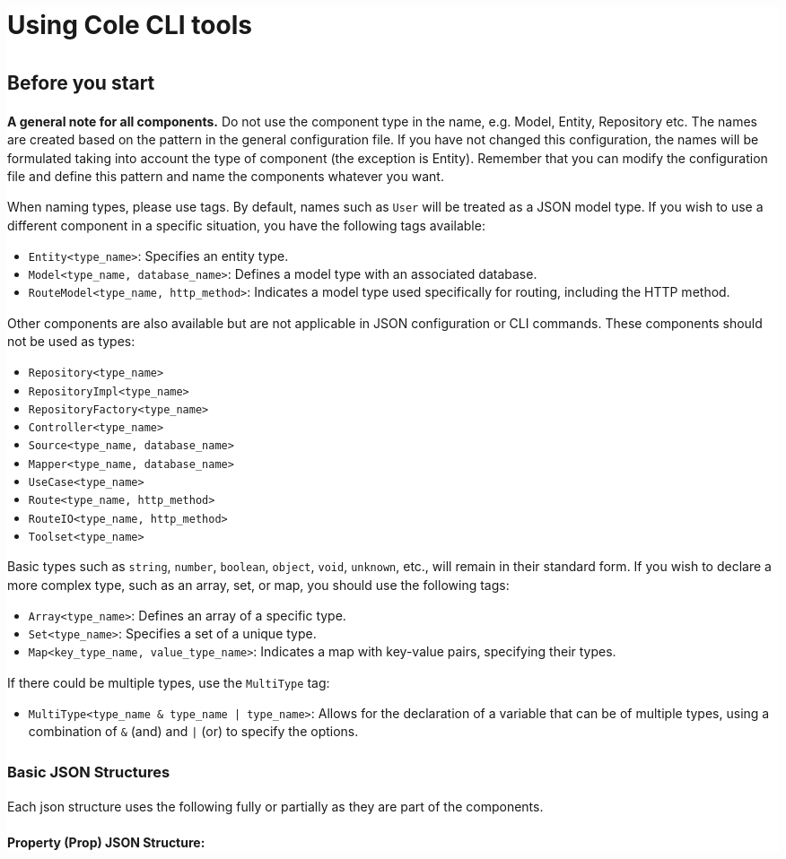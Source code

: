# Using Cole CLI tools

## Before you start

**A general note for all components.** 
Do not use the component type in the name, e.g. Model, Entity, Repository etc. The names are created based on the pattern in the general configuration file. If you have not changed this configuration, the names will be formulated taking into account the type of component (the exception is Entity). Remember that you can modify the configuration file and define this pattern and name the components whatever you want.


When naming types, please use tags. By default, names such as `User` will be treated as a JSON model type. If you wish to use a different component in a specific situation, you have the following tags available:

- `Entity<type_name>`: Specifies an entity type.
- `Model<type_name, database_name>`: Defines a model type with an associated database.
- `RouteModel<type_name, http_method>`: Indicates a model type used specifically for routing, including the HTTP method.

Other components are also available but are not applicable in JSON configuration or CLI commands. These components should not be used as types:

- `Repository<type_name>`
- `RepositoryImpl<type_name>`
- `RepositoryFactory<type_name>`
- `Controller<type_name>`
- `Source<type_name, database_name>`
- `Mapper<type_name, database_name>`
- `UseCase<type_name>`
- `Route<type_name, http_method>`
- `RouteIO<type_name, http_method>`
- `Toolset<type_name>`

Basic types such as `string`, `number`, `boolean`, `object`, `void`, `unknown`, etc., will remain in their standard form. If you wish to declare a more complex type, such as an array, set, or map, you should use the following tags:

- `Array<type_name>`: Defines an array of a specific type.
- `Set<type_name>`: Specifies a set of a unique type.
- `Map<key_type_name, value_type_name>`: Indicates a map with key-value pairs, specifying their types.

If there could be multiple types, use the `MultiType` tag:

- `MultiType<type_name & type_name | type_name>`: Allows for the declaration of a variable that can be of multiple types, using a combination of `&` (and) and `|` (or) to specify the options.

### Basic JSON Structures

Each json structure uses the following fully or partially as they are part of the components.

#### Property (Prop) JSON Structure:
